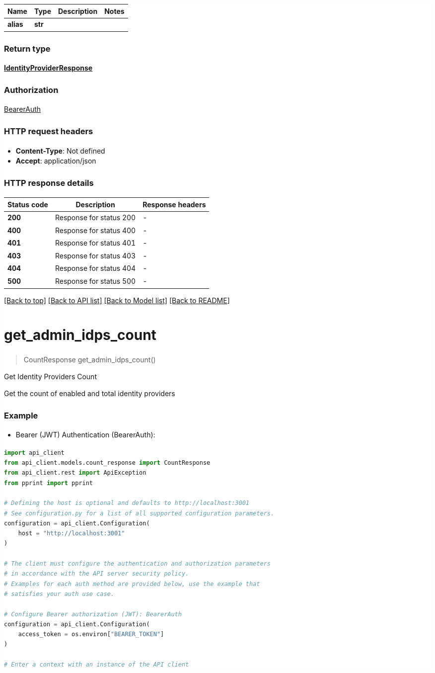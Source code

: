Name | Type | Description  | Notes
------------- | ------------- | ------------- | -------------
 **alias** | **str**|  | 

### Return type

[**IdentityProviderResponse**](IdentityProviderResponse.md)

### Authorization

[BearerAuth](../README.md#BearerAuth)

### HTTP request headers

 - **Content-Type**: Not defined
 - **Accept**: application/json

### HTTP response details

| Status code | Description | Response headers |
|-------------|-------------|------------------|
**200** | Response for status 200 |  -  |
**400** | Response for status 400 |  -  |
**401** | Response for status 401 |  -  |
**403** | Response for status 403 |  -  |
**404** | Response for status 404 |  -  |
**500** | Response for status 500 |  -  |

[[Back to top]](#) [[Back to API list]](../README.md#documentation-for-api-endpoints) [[Back to Model list]](../README.md#documentation-for-models) [[Back to README]](../README.md)

# **get_admin_idps_count**
> CountResponse get_admin_idps_count()

Get Identity Providers Count

Get the count of enabled and total identity providers

### Example

* Bearer (JWT) Authentication (BearerAuth):

```python
import api_client
from api_client.models.count_response import CountResponse
from api_client.rest import ApiException
from pprint import pprint

# Defining the host is optional and defaults to http://localhost:3001
# See configuration.py for a list of all supported configuration parameters.
configuration = api_client.Configuration(
    host = "http://localhost:3001"
)

# The client must configure the authentication and authorization parameters
# in accordance with the API server security policy.
# Examples for each auth method are provided below, use the example that
# satisfies your auth use case.

# Configure Bearer authorization (JWT): BearerAuth
configuration = api_client.Configuration(
    access_token = os.environ["BEARER_TOKEN"]
)

# Enter a context with an instance of the API client
```